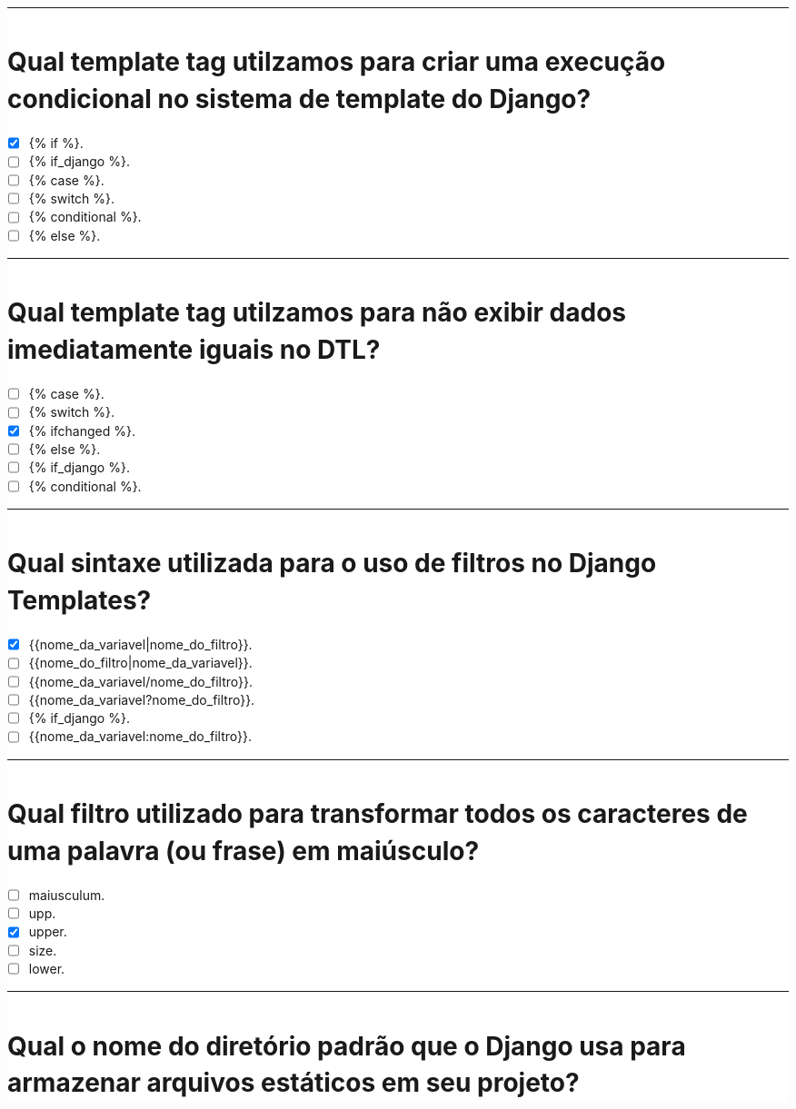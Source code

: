 <hr>

# Qual template tag utilzamos para criar uma execução condicional no sistema de template do Django?

- [x] {% if %}.
- [ ] {% if_django %}.
- [ ] {% case %}.
- [ ] {% switch %}.
- [ ] {% conditional %}.
- [ ] {% else %}.
<hr>

# Qual template tag utilzamos para não exibir dados imediatamente iguais no DTL?

- [ ] {% case %}.
- [ ] {% switch %}.
- [X] {% ifchanged %}.
- [ ] {% else %}.
- [ ] {% if_django %}.
- [ ] {% conditional %}.
<hr>

# Qual sintaxe utilizada para o uso de filtros no Django Templates?

- [x] {{nome_da_variavel|nome_do_filtro}}.
- [ ] {{nome_do_filtro|nome_da_variavel}}.
- [ ] {{nome_da_variavel/nome_do_filtro}}.
- [ ] {{nome_da_variavel?nome_do_filtro}}.
- [ ] {% if_django %}.
- [ ] {{nome_da_variavel:nome_do_filtro}}.
<hr>

# Qual filtro utilizado para transformar todos os caracteres de uma palavra (ou frase) em maiúsculo?

- [ ] maiusculum.
- [ ] upp.
- [x] upper.
- [ ] size.
- [ ] lower.
<hr>

# Qual o nome do diretório padrão que o Django usa para armazenar arquivos estáticos em seu projeto?
